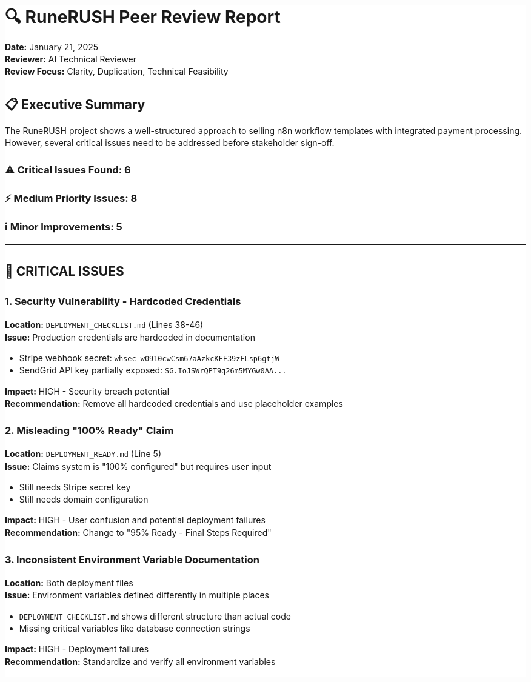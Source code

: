 # 🔍 RuneRUSH Peer Review Report

**Date:** January 21, 2025  
**Reviewer:** AI Technical Reviewer  
**Review Focus:** Clarity, Duplication, Technical Feasibility  

## 📋 Executive Summary

The RuneRUSH project shows a well-structured approach to selling n8n workflow templates with integrated payment processing. However, several critical issues need to be addressed before stakeholder sign-off.

### ⚠️ Critical Issues Found: 6
### ⚡ Medium Priority Issues: 8  
### ℹ️ Minor Improvements: 5

---

## 🚨 CRITICAL ISSUES

### 1. **Security Vulnerability - Hardcoded Credentials**
**Location:** `DEPLOYMENT_CHECKLIST.md` (Lines 38-46)  
**Issue:** Production credentials are hardcoded in documentation
- Stripe webhook secret: `whsec_w0910cwCsm67aAzkcKFF39zFLsp6gtjW`
- SendGrid API key partially exposed: `SG.IoJSWrQPT9q26m5MYGw0AA...`

**Impact:** HIGH - Security breach potential  
**Recommendation:** Remove all hardcoded credentials and use placeholder examples

### 2. **Misleading "100% Ready" Claim**
**Location:** `DEPLOYMENT_READY.md` (Line 5)  
**Issue:** Claims system is "100% configured" but requires user input
- Still needs Stripe secret key
- Still needs domain configuration

**Impact:** HIGH - User confusion and potential deployment failures  
**Recommendation:** Change to "95% Ready - Final Steps Required"

### 3. **Inconsistent Environment Variable Documentation**
**Location:** Both deployment files  
**Issue:** Environment variables defined differently in multiple places
- `DEPLOYMENT_CHECKLIST.md` shows different structure than actual code
- Missing critical variables like database connection strings

**Impact:** HIGH - Deployment failures  
**Recommendation:** Standardize and verify all environment variables

---
